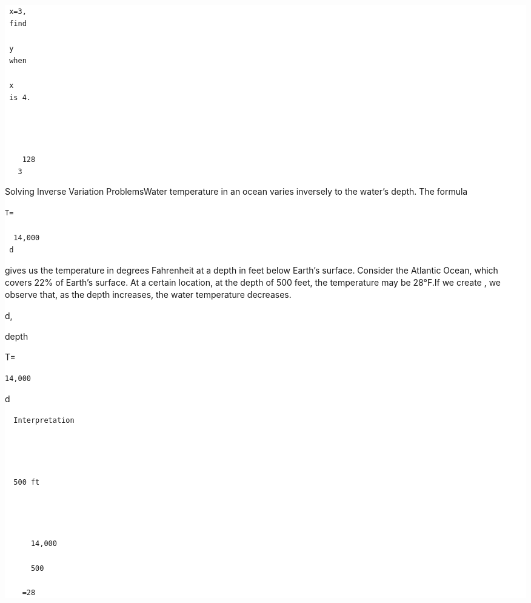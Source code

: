      x=3,
     find 
     
     y
     when 
     
     x
     is 4.
     
     
      
       
        128
       3
      
     
    
    
   
  
 Solving Inverse Variation ProblemsWater temperature in an ocean varies inversely to the water’s depth. The formula 
   
    T=
     
      14,000
     d
    
    
   gives us the temperature in degrees Fahrenheit at a depth in feet below Earth’s surface. Consider the Atlantic Ocean, which covers 22% of Earth’s surface. At a certain location, at the depth of 500 feet, the temperature may be 28°F.If we create , we observe that, as the depth increases, the water temperature decreases.

  

    
    
    
     
       
 
  d,
 
 depth
       
 
  T=
   
    14,000
   
   d
  

 
 
      Interpretation 
     
    
    
     
      500 ft
       
       
        
         
          14,000
         
          500
        
        =28
      